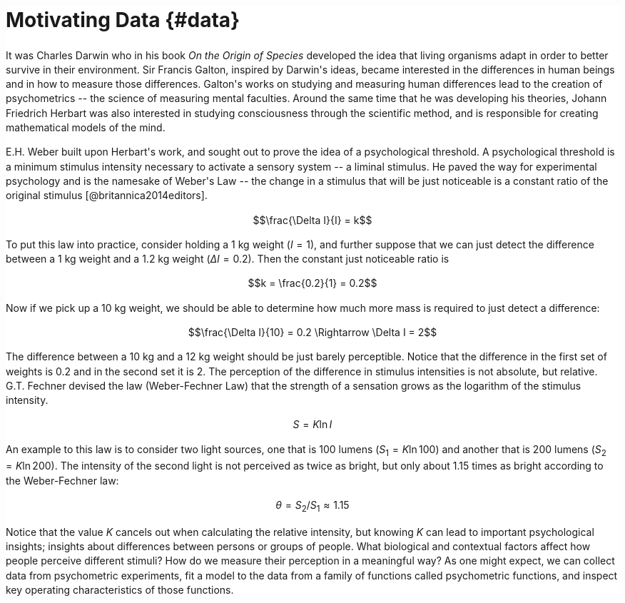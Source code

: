 

# Motivating Data {#data}


It was Charles Darwin who in his book _On the Origin of Species_ developed the idea that living organisms adapt in order to better survive in their environment. Sir Francis Galton, inspired by Darwin's ideas, became interested in the differences in human beings and in how to measure those differences. Galton's works on studying and measuring human differences lead to the creation of psychometrics -- the science of measuring mental faculties. Around the same time that he was developing his theories, Johann Friedrich Herbart was also interested in studying consciousness through the scientific method, and is responsible for creating mathematical models of the mind.


E.H. Weber built upon Herbart's work, and sought out to prove the idea of a psychological threshold. A psychological threshold is a minimum stimulus intensity necessary to activate a sensory system -- a liminal stimulus. He paved the way for experimental psychology and is the namesake of Weber's Law -- the change in a stimulus that will be just noticeable is a constant ratio of the original stimulus [@britannica2014editors].


$$\frac{\Delta I}{I} = k$$


To put this law into practice, consider holding a 1 kg weight ($I = 1$), and further suppose that we can just detect the difference between a 1 kg weight and a 1.2 kg weight ($\Delta I = 0.2$). Then the constant just noticeable ratio is


$$k = \frac{0.2}{1} = 0.2$$


Now if we pick up a 10 kg weight, we should be able to determine how much more mass is required to just detect a difference:


$$\frac{\Delta I}{10} = 0.2 \Rightarrow \Delta I = 2$$


The difference between a 10 kg and a 12 kg weight should be just barely perceptible. Notice that the difference in the first set of weights is 0.2 and in the second set it is 2. The perception of the difference in stimulus intensities is not absolute, but relative. G.T. Fechner devised the law (Weber-Fechner Law) that the strength of a sensation grows as the logarithm of the stimulus intensity.


$$S = K \ln I$$


An example to this law is to consider two light sources, one that is 100 lumens ($S_1 = K \ln 100$) and another that is 200 lumens ($S_2 = K \ln 200$). The intensity of the second light is not perceived as twice as bright, but only about 1.15 times as bright according to the Weber-Fechner law:


$$\theta = S_2 / S_1 \approx 1.15$$


Notice that the value $K$ cancels out when calculating the relative intensity, but knowing $K$ can lead to important psychological insights; insights about differences between persons or groups of people. What biological and contextual factors affect how people perceive different stimuli? How do we measure their perception in a meaningful way? As one might expect, we can collect data from psychometric experiments, fit a model to the data from a family of functions called psychometric functions, and inspect key operating characteristics of those functions.
